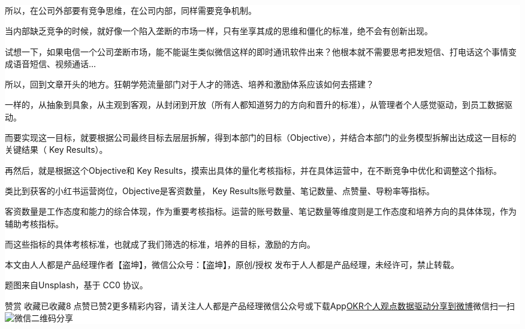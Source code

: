 所以，在公司外部要有竞争思维，在公司内部，同样需要竞争机制。

当内部缺乏竞争的时候，就好像一个陷入垄断的市场一样，只有坐享其成的思维和僵化的标准，绝不会有创新出现。

试想一下，如果电信一个公司垄断市场，能不能诞生类似微信这样的即时通讯软件出来？他根本就不需要思考把发短信、打电话这个事情变成语音短信、视频通话…

所以，回到文章开头的地方。狂朝学苑流量部门对于人才的筛选、培养和激励体系应该如何去搭建？

一样的，从抽象到具象，从主观到客观，从封闭到开放（所有人都知道努力的方向和晋升的标准），从管理者个人感觉驱动，到员工数据驱动。

而要实现这一目标，就要根据公司最终目标去层层拆解，得到本部门的目标（Objective），并结合本部门的业务模型拆解出达成这一目标的关键结果（ Key Results）。

再然后，就是根据这个Objective和 Key Results，摸索出具体的量化考核指标，并在具体运营中，在不断竞争中优化和调整这个指标。

类比到获客的小红书运营岗位，Objective是客资数量， Key Results账号数量、笔记数量、点赞量、导粉率等指标。

客资数量是工作态度和能力的综合体现，作为重要考核指标。运营的账号数量、笔记数量等维度则是工作态度和培养方向的具体体现，作为辅助考核指标。

而这些指标的具体考核标准，也就成了我们筛选的标准，培养的目标，激励的方向。

本文由人人都是产品经理作者【盗坤】，微信公众号：【盗坤】，原创/授权 发布于人人都是产品经理，未经许可，禁止转载。

题图来自Unsplash，基于 CC0 协议。

赞赏 收藏已收藏8 点赞已赞2更多精彩内容，请关注人人都是产品经理微信公众号或下载App[OKR](https://www.woshipm.com/tag/okr)[个人观点](https://www.woshipm.com/tag/%e4%b8%aa%e4%ba%ba%e8%a7%82%e7%82%b9)[数据驱动](https://www.woshipm.com/tag/%e6%95%b0%e6%8d%ae%e9%a9%b1%e5%8a%a8)[分享到微博](https://service.weibo.com/share/share.php?appkey=2775287854&title=用数据驱动，而非感觉驱动&url=https://www.woshipm.com/data-analysis/6197909.html&pic=https://image.woshipm.com/2024/10/09/7324ca72-8622-11ef-bd7d-00163e142b65.png)微信扫一扫![微信二维码](https://api.pwmqr.com/qrcode/create/?url=https://www.woshipm.com/data-analysis/6197909.html)分享